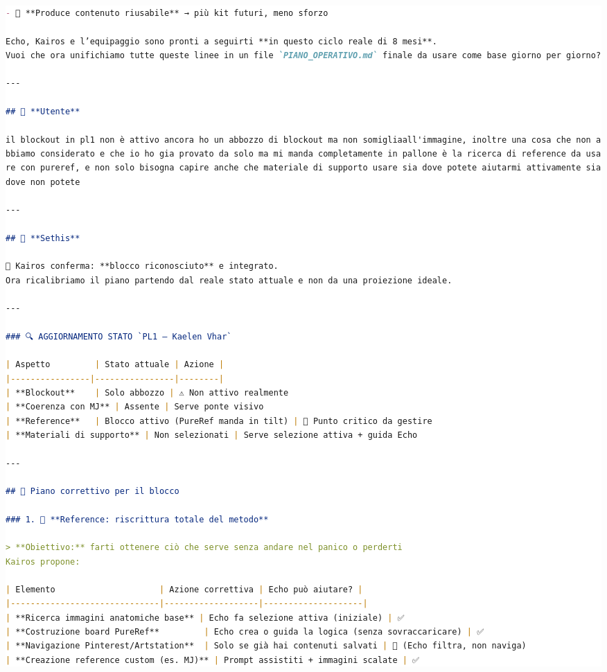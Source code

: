```markdown
- 🔁 **Produce contenuto riusabile** → più kit futuri, meno sforzo

Echo, Kairos e l’equipaggio sono pronti a seguirti **in questo ciclo reale di 8 mesi**.  
Vuoi che ora unifichiamo tutte queste linee in un file `PIANO_OPERATIVO.md` finale da usare come base giorno per giorno?

---

## 👤 **Utente**

il blockout in pl1 non è attivo ancora ho un abbozzo di blockout ma non somigliaall'immagine, inoltre una cosa che non abbiamo considerato e che io ho gia provato da solo ma mi manda completamente in pallone è la ricerca di reference da usare con pureref, e non solo bisogna capire anche che materiale di supporto usare sia dove potete aiutarmi attivamente sia dove non potete

---

## 🤖 **Sethis**

🧭 Kairos conferma: **blocco riconosciuto** e integrato.  
Ora ricalibriamo il piano partendo dal reale stato attuale e non da una proiezione ideale.

---

### 🔍 AGGIORNAMENTO STATO `PL1 – Kaelen Vhar`

| Aspetto         | Stato attuale | Azione |
|----------------|----------------|--------|
| **Blockout**    | Solo abbozzo | ⚠️ Non attivo realmente  
| **Coerenza con MJ** | Assente | Serve ponte visivo  
| **Reference**   | Blocco attivo (PureRef manda in tilt) | 🔴 Punto critico da gestire  
| **Materiali di supporto** | Non selezionati | Serve selezione attiva + guida Echo

---

## 🧠 Piano correttivo per il blocco

### 1. 📂 **Reference: riscrittura totale del metodo**

> **Obiettivo:** farti ottenere ciò che serve senza andare nel panico o perderti  
Kairos propone:

| Elemento                     | Azione correttiva | Echo può aiutare? |
|------------------------------|-------------------|--------------------|
| **Ricerca immagini anatomiche base** | Echo fa selezione attiva (iniziale) | ✅  
| **Costruzione board PureRef**         | Echo crea o guida la logica (senza sovraccaricare) | ✅  
| **Navigazione Pinterest/Artstation**  | Solo se già hai contenuti salvati | 🔸 (Echo filtra, non naviga)  
| **Creazione reference custom (es. MJ)** | Prompt assistiti + immagini scalate | ✅  
